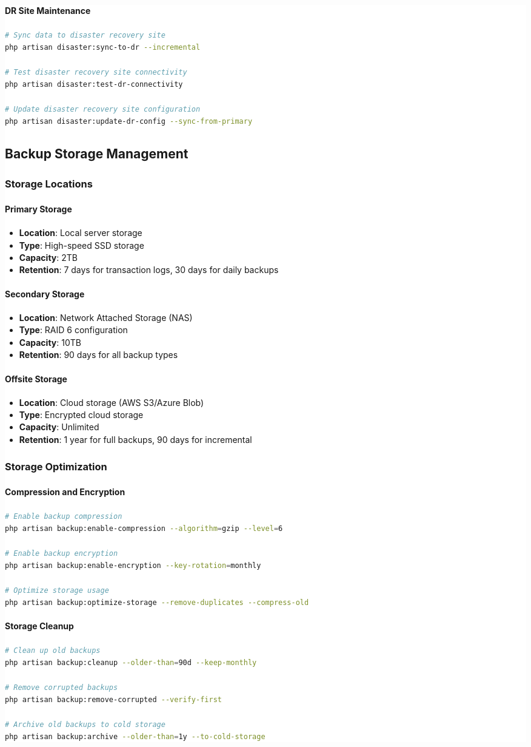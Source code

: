 #### DR Site Maintenance
```bash
# Sync data to disaster recovery site
php artisan disaster:sync-to-dr --incremental

# Test disaster recovery site connectivity
php artisan disaster:test-dr-connectivity

# Update disaster recovery site configuration
php artisan disaster:update-dr-config --sync-from-primary
```

## Backup Storage Management

### Storage Locations

#### Primary Storage
- **Location**: Local server storage
- **Type**: High-speed SSD storage
- **Capacity**: 2TB
- **Retention**: 7 days for transaction logs, 30 days for daily backups

#### Secondary Storage
- **Location**: Network Attached Storage (NAS)
- **Type**: RAID 6 configuration
- **Capacity**: 10TB
- **Retention**: 90 days for all backup types

#### Offsite Storage
- **Location**: Cloud storage (AWS S3/Azure Blob)
- **Type**: Encrypted cloud storage
- **Capacity**: Unlimited
- **Retention**: 1 year for full backups, 90 days for incremental

### Storage Optimization

#### Compression and Encryption
```bash
# Enable backup compression
php artisan backup:enable-compression --algorithm=gzip --level=6

# Enable backup encryption
php artisan backup:enable-encryption --key-rotation=monthly

# Optimize storage usage
php artisan backup:optimize-storage --remove-duplicates --compress-old
```

#### Storage Cleanup
```bash
# Clean up old backups
php artisan backup:cleanup --older-than=90d --keep-monthly

# Remove corrupted backups
php artisan backup:remove-corrupted --verify-first

# Archive old backups to cold storage
php artisan backup:archive --older-than=1y --to-cold-storage
```
